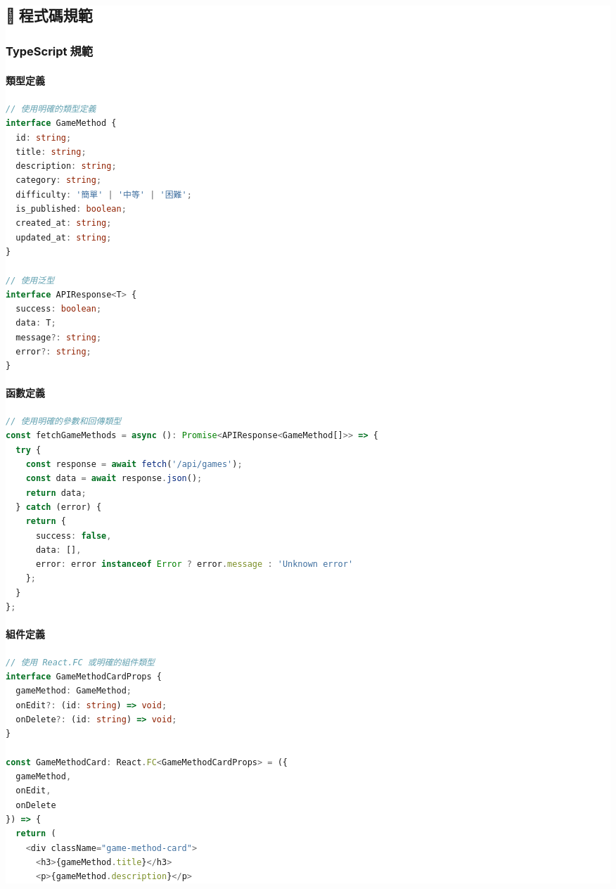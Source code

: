 ## 📝 程式碼規範

### TypeScript 規範

#### 類型定義
```typescript
// 使用明確的類型定義
interface GameMethod {
  id: string;
  title: string;
  description: string;
  category: string;
  difficulty: '簡單' | '中等' | '困難';
  is_published: boolean;
  created_at: string;
  updated_at: string;
}

// 使用泛型
interface APIResponse<T> {
  success: boolean;
  data: T;
  message?: string;
  error?: string;
}
```

#### 函數定義
```typescript
// 使用明確的參數和回傳類型
const fetchGameMethods = async (): Promise<APIResponse<GameMethod[]>> => {
  try {
    const response = await fetch('/api/games');
    const data = await response.json();
    return data;
  } catch (error) {
    return {
      success: false,
      data: [],
      error: error instanceof Error ? error.message : 'Unknown error'
    };
  }
};
```

#### 組件定義
```typescript
// 使用 React.FC 或明確的組件類型
interface GameMethodCardProps {
  gameMethod: GameMethod;
  onEdit?: (id: string) => void;
  onDelete?: (id: string) => void;
}

const GameMethodCard: React.FC<GameMethodCardProps> = ({
  gameMethod,
  onEdit,
  onDelete
}) => {
  return (
    <div className="game-method-card">
      <h3>{gameMethod.title}</h3>
      <p>{gameMethod.description}</p>
```